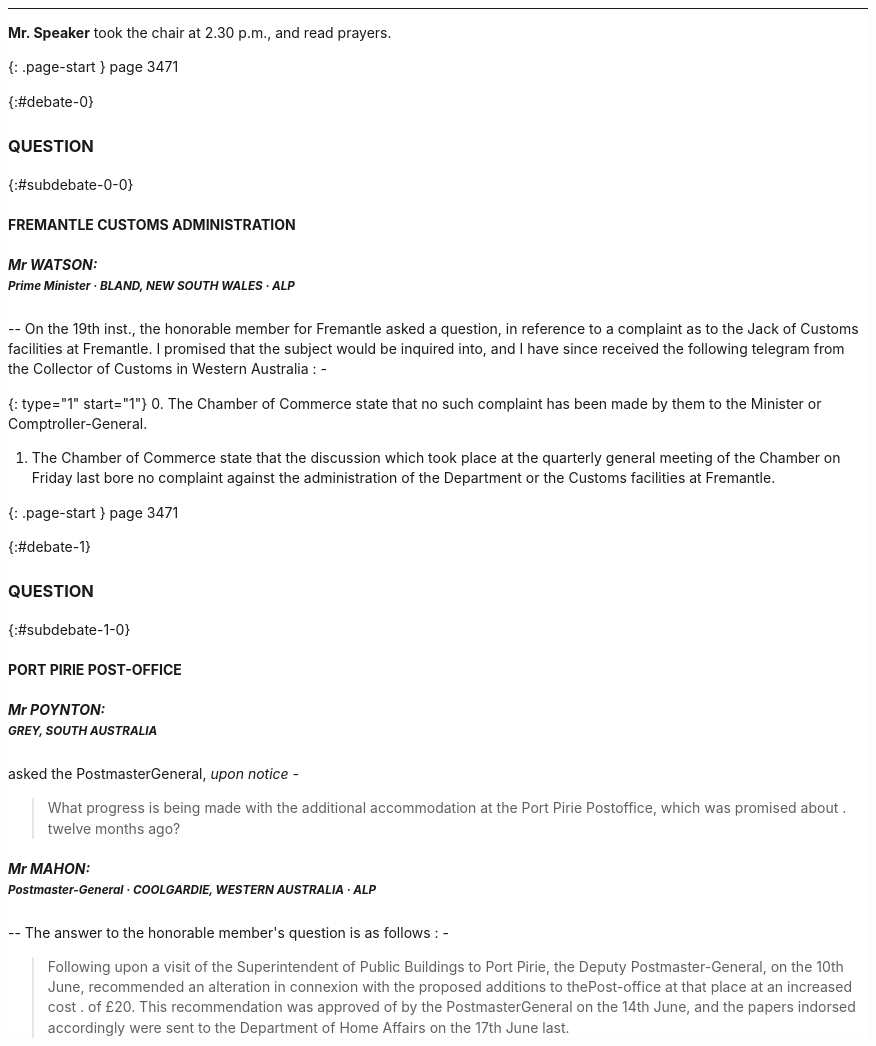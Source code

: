 ----


 **Mr. Speaker** took the chair at 2.30 p.m., and read prayers. 

{: .page-start }
page 3471

{:#debate-0}
### QUESTION

{:#subdebate-0-0}
#### FREMANTLE CUSTOMS ADMINISTRATION

##### Mr WATSON:<br><small class="text-muted">Prime Minister &middot; BLAND, NEW SOUTH WALES &middot; ALP</small>

-- On the 19th inst., the honorable member for Fremantle asked a question, in reference to a complaint as to the Jack of Customs facilities at Fremantle. I promised that the subject would be inquired into, and I have since received the following telegram from the Collector of Customs in Western Australia :  - 

{: type="1" start="1"}
0. The Chamber of Commerce state that no such complaint has been made by them to the Minister or Comptroller-General. 
1. The Chamber of Commerce state that the discussion which took place at the quarterly general meeting of the Chamber on Friday last bore no complaint against the administration of the Department or the Customs facilities at Fremantle. 

{: .page-start }
page 3471

{:#debate-1}
### QUESTION

{:#subdebate-1-0}
#### PORT PIRIE POST-OFFICE

##### Mr POYNTON:<br><small class="text-muted">GREY, SOUTH AUSTRALIA</small>

asked the PostmasterGeneral,  *upon notice -* 

  >What progress is being made with the additional accommodation at the Port Pirie Postoffice, which was promised about . twelve months ago? 

##### Mr MAHON:<br><small class="text-muted">Postmaster-General &middot; COOLGARDIE, WESTERN AUSTRALIA &middot; ALP</small>

-- The answer to the honorable member's question is as follows :  - 

  >Following upon a visit of the Superintendent of Public Buildings to Port Pirie, the Deputy Postmaster-General, on the 10th June, recommended an alteration in connexion with the proposed additions to thePost-office at that place at an increased cost . of £20. This recommendation was approved of by the PostmasterGeneral on the 14th June, and the papers indorsed accordingly were sent to the Department of Home Affairs on the 17th June last. 
